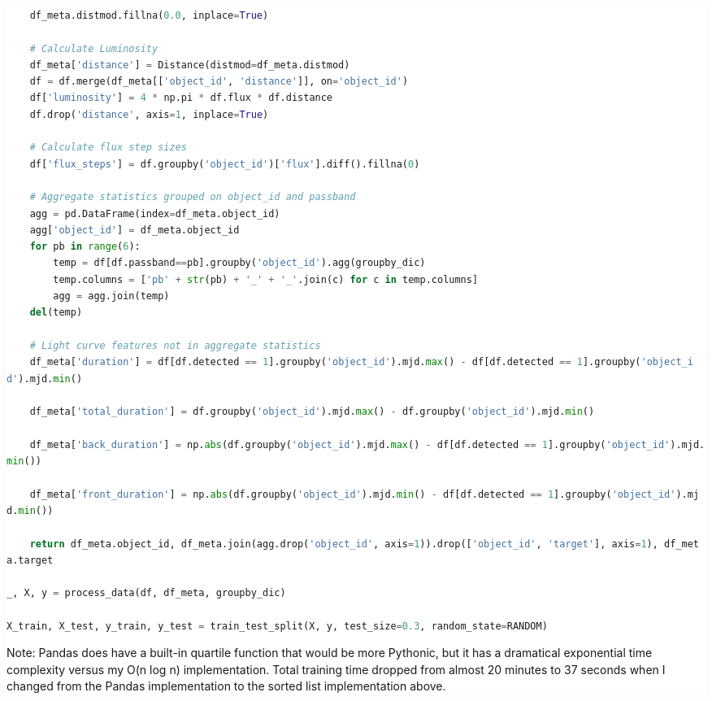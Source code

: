 ```python
    df_meta.distmod.fillna(0.0, inplace=True)

    # Calculate Luminosity
    df_meta['distance'] = Distance(distmod=df_meta.distmod)
    df = df.merge(df_meta[['object_id', 'distance']], on='object_id')
    df['luminosity'] = 4 * np.pi * df.flux * df.distance
    df.drop('distance', axis=1, inplace=True)

    # Calculate flux step sizes
    df['flux_steps'] = df.groupby('object_id')['flux'].diff().fillna(0)

    # Aggregate statistics grouped on object_id and passband
    agg = pd.DataFrame(index=df_meta.object_id)
    agg['object_id'] = df_meta.object_id
    for pb in range(6):
        temp = df[df.passband==pb].groupby('object_id').agg(groupby_dic)
        temp.columns = ['pb' + str(pb) + '_' + '_'.join(c) for c in temp.columns]
        agg = agg.join(temp)
    del(temp)

    # Light curve features not in aggregate statistics
    df_meta['duration'] = df[df.detected == 1].groupby('object_id').mjd.max() - df[df.detected == 1].groupby('object_id').mjd.min()

    df_meta['total_duration'] = df.groupby('object_id').mjd.max() - df.groupby('object_id').mjd.min()

    df_meta['back_duration'] = np.abs(df.groupby('object_id').mjd.max() - df[df.detected == 1].groupby('object_id').mjd.min())

    df_meta['front_duration'] = np.abs(df.groupby('object_id').mjd.min() - df[df.detected == 1].groupby('object_id').mjd.min())

    return df_meta.object_id, df_meta.join(agg.drop('object_id', axis=1)).drop(['object_id', 'target'], axis=1), df_meta.target

_, X, y = process_data(df, df_meta, groupby_dic)

X_train, X_test, y_train, y_test = train_test_split(X, y, test_size=0.3, random_state=RANDOM)
```

Note: Pandas does have a built-in quartile function that would be more Pythonic, but it has a dramatical exponential time complexity versus my O(n log n) implementation. Total training time dropped from almost 20 minutes to 37 seconds when I changed from the Pandas implementation to the sorted list implementation above.

<p align="center" style="font-size: 12px;">